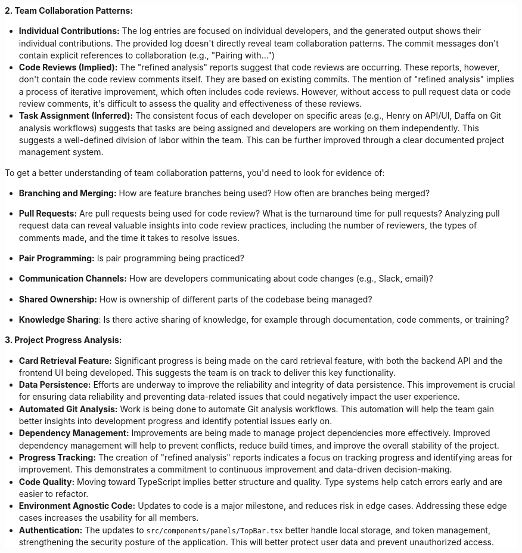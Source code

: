 **2. Team Collaboration Patterns:**

*   **Individual Contributions:** The log entries are focused on individual developers, and the generated output shows their individual contributions. The provided log doesn't directly reveal team collaboration patterns.  The commit messages don't contain explicit references to collaboration (e.g., "Pairing with...")
*   **Code Reviews (Implied):**  The "refined analysis" reports suggest that code reviews are occurring. These reports, however, don't contain the code review comments itself. They are based on existing commits. The mention of "refined analysis" implies a process of iterative improvement, which often includes code reviews. However, without access to pull request data or code review comments, it's difficult to assess the quality and effectiveness of these reviews.
*   **Task Assignment (Inferred):** The consistent focus of each developer on specific areas (e.g., Henry on API/UI, Daffa on Git analysis workflows) suggests that tasks are being assigned and developers are working on them independently. This suggests a well-defined division of labor within the team. This can be further improved through a clear documented project management system.

To get a better understanding of team collaboration patterns, you'd need to look for evidence of:

*   **Branching and Merging:** How are feature branches being used? How often are branches being merged?
*   **Pull Requests:** Are pull requests being used for code review? What is the turnaround time for pull requests?  Analyzing pull request data can reveal valuable insights into code review practices, including the number of reviewers, the types of comments made, and the time it takes to resolve issues.
*   **Pair Programming:** Is pair programming being practiced?
*   **Communication Channels:** How are developers communicating about code changes (e.g., Slack, email)?
*   **Shared Ownership:** How is ownership of different parts of the codebase being managed?

*   **Knowledge Sharing**: Is there active sharing of knowledge, for example through documentation, code comments, or training?

**3. Project Progress Analysis:**

*   **Card Retrieval Feature:** Significant progress is being made on the card retrieval feature, with both the backend API and the frontend UI being developed. This suggests the team is on track to deliver this key functionality.
*   **Data Persistence:** Efforts are underway to improve the reliability and integrity of data persistence.  This improvement is crucial for ensuring data reliability and preventing data-related issues that could negatively impact the user experience.
*   **Automated Git Analysis:** Work is being done to automate Git analysis workflows.  This automation will help the team gain better insights into development progress and identify potential issues early on.
*   **Dependency Management:** Improvements are being made to manage project dependencies more effectively.  Improved dependency management will help to prevent conflicts, reduce build times, and improve the overall stability of the project.
*   **Progress Tracking:** The creation of "refined analysis" reports indicates a focus on tracking progress and identifying areas for improvement. This demonstrates a commitment to continuous improvement and data-driven decision-making.
*   **Code Quality:** Moving toward TypeScript implies better structure and quality. Type systems help catch errors early and are easier to refactor.
*   **Environment Agnostic Code:** Updates to code is a major milestone, and reduces risk in edge cases. Addressing these edge cases increases the usability for all members.
*   **Authentication:** The updates to `src/components/panels/TopBar.tsx` better handle local storage, and token management, strengthening the security posture of the application. This will better protect user data and prevent unauthorized access.
